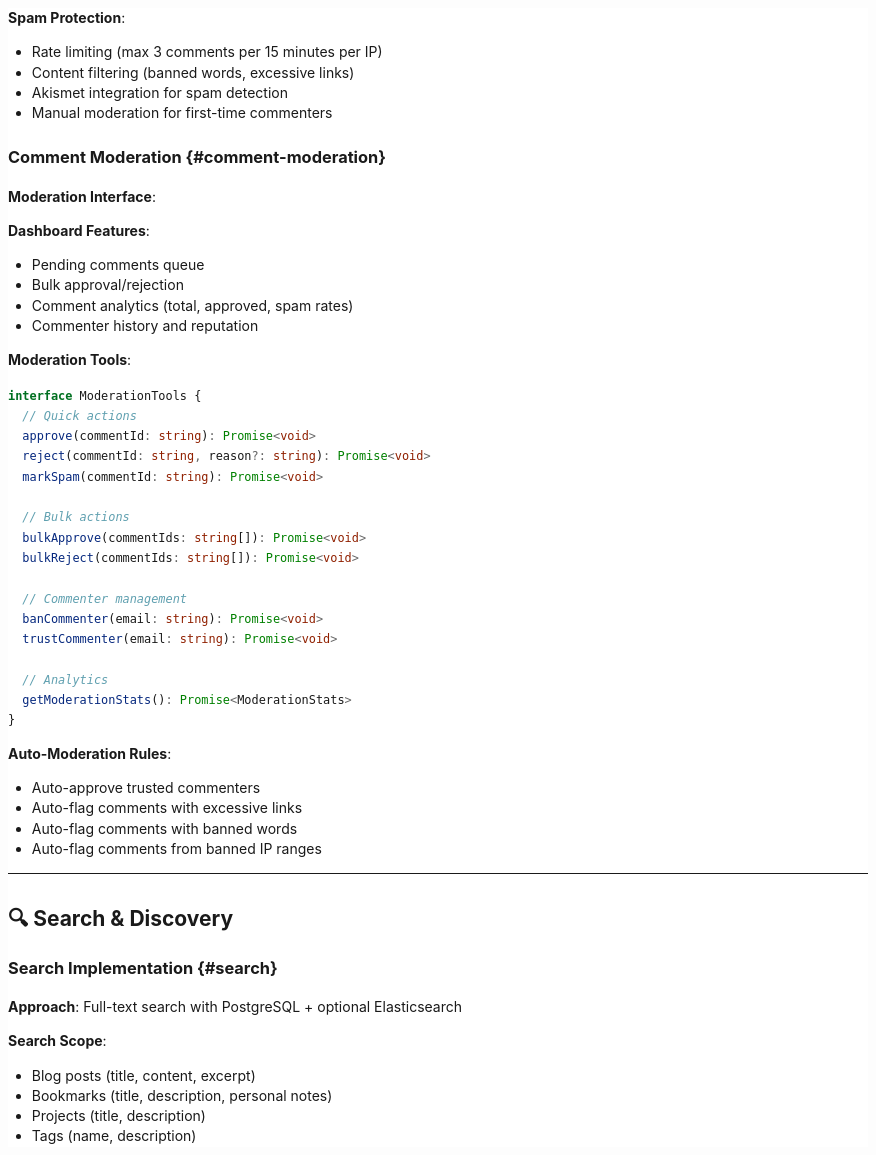 **Spam Protection**:
- Rate limiting (max 3 comments per 15 minutes per IP)
- Content filtering (banned words, excessive links)
- Akismet integration for spam detection
- Manual moderation for first-time commenters

### Comment Moderation {#comment-moderation}
**Moderation Interface**:

**Dashboard Features**:
- Pending comments queue
- Bulk approval/rejection
- Comment analytics (total, approved, spam rates)
- Commenter history and reputation

**Moderation Tools**:
```typescript
interface ModerationTools {
  // Quick actions
  approve(commentId: string): Promise<void>
  reject(commentId: string, reason?: string): Promise<void>
  markSpam(commentId: string): Promise<void>
  
  // Bulk actions
  bulkApprove(commentIds: string[]): Promise<void>
  bulkReject(commentIds: string[]): Promise<void>
  
  // Commenter management
  banCommenter(email: string): Promise<void>
  trustCommenter(email: string): Promise<void>
  
  // Analytics
  getModerationStats(): Promise<ModerationStats>
}
```

**Auto-Moderation Rules**:
- Auto-approve trusted commenters
- Auto-flag comments with excessive links
- Auto-flag comments with banned words
- Auto-flag comments from banned IP ranges

---

## 🔍 Search & Discovery

### Search Implementation {#search}
**Approach**: Full-text search with PostgreSQL + optional Elasticsearch

**Search Scope**:
- Blog posts (title, content, excerpt)
- Bookmarks (title, description, personal notes)
- Projects (title, description)
- Tags (name, description)
